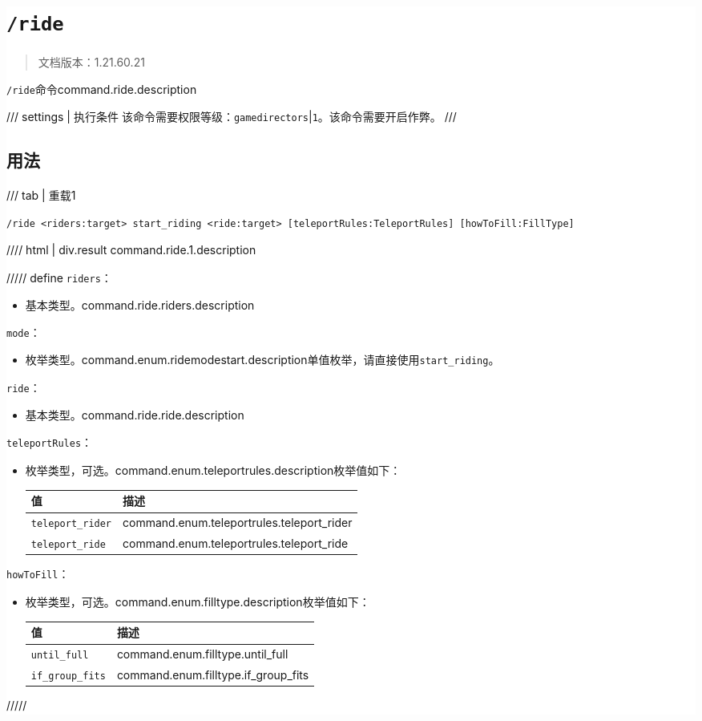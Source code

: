 # `/ride`

> 文档版本：1.21.60.21

`/ride`命令command.ride.description

/// settings | 执行条件
该命令需要权限等级：`gamedirectors`|`1`。该命令需要开启作弊。
///

## 用法

/// tab | 重载1
```mcfunction
/ride <riders:target> start_riding <ride:target> [teleportRules:TeleportRules] [howToFill:FillType]
```

//// html | div.result
command.ride.1.description

///// define
`riders`：

- 基本类型。command.ride.riders.description

`mode`：

- 枚举类型。command.enum.ridemodestart.description单值枚举，请直接使用`start_riding`。

`ride`：

- 基本类型。command.ride.ride.description

`teleportRules`：

- 枚举类型，可选。command.enum.teleportrules.description枚举值如下：

  |值|描述|
  |---|---|
  |`teleport_rider`|command.enum.teleportrules.teleport_rider|
  |`teleport_ride`|command.enum.teleportrules.teleport_ride|


`howToFill`：

- 枚举类型，可选。command.enum.filltype.description枚举值如下：

  |值|描述|
  |---|---|
  |`until_full`|command.enum.filltype.until_full|
  |`if_group_fits`|command.enum.filltype.if_group_fits|



/////
